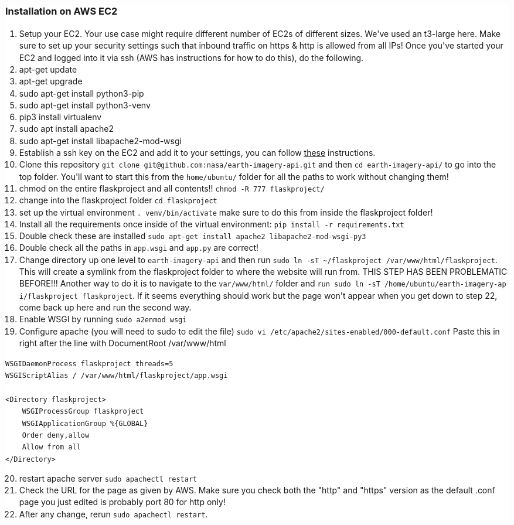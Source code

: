 
### Installation on AWS EC2
1. Setup your EC2. Your use case might require different number of EC2s of different sizes. We've used an t3-large here. Make sure to set up your security settings such that inbound traffic on https & http is allowed from all IPs! Once you've started your EC2 and logged into it via ssh (AWS has instructions for how to do this), do the following.
2. apt-get update
3. apt-get upgrade
4. sudo apt-get install python3-pip
5. sudo apt-get install python3-venv
6. pip3 install virtualenv
7. sudo apt install apache2
8. sudo apt-get install libapache2-mod-wsgi
9. Establish a ssh key on the EC2 and add it to your settings, you can follow <a href="https://help.github.jp/enterprise/2.11/user/articles/adding-a-new-ssh-key-to-your-github-account/">these</a> instructions.
10. Clone this repository `git clone git@github.com:nasa/earth-imagery-api.git` and then `cd earth-imagery-api/` to go into the top folder. You'll want to start this from the `home/ubuntu/` folder for all the paths to work without changing them!
11. chmod on the entire flaskproject and all contents!! `chmod -R 777 flaskproject/`
12. change into the flaskproject folder `cd flaskproject`
13. set up the virtual environment `. venv/bin/activate` make sure to do this from inside the flaskproject folder!
14. Install all the requirements once inside of the virtual environment: `pip install -r requirements.txt`
15. Double check these are installed `sudo apt-get install apache2 libapache2-mod-wsgi-py3`
16. Double check all the paths in `app.wsgi` and `app.py` are correct!
17. Change directory up one level to `earth-imagery-api` and then run `sudo ln -sT ~/flaskproject /var/www/html/flaskproject`. This will create a symlink from the flaskproject folder to where the website will run from. THIS STEP HAS BEEN PROBLEMATIC BEFORE!!! Another way to do it is to navigate to the `var/www/html/` folder and `run sudo ln -sT /home/ubuntu/earth-imagery-api/flaskproject flaskproject`. If it seems everything should work but the page won't appear when you get down to step 22, come back up here and run the second way. 
18. Enable WSGI by running `sudo a2enmod wsgi`
19. Configure apache (you will need to sudo to edit the file) `sudo vi /etc/apache2/sites-enabled/000-default.conf` Paste this in right after the line with DocumentRoot /var/www/html
```
WSGIDaemonProcess flaskproject threads=5
WSGIScriptAlias / /var/www/html/flaskproject/app.wsgi

<Directory flaskproject>
	WSGIProcessGroup flaskproject
	WSGIApplicationGroup %{GLOBAL}
	Order deny,allow
	Allow from all
</Directory>

```
20. restart apache server `sudo apachectl restart`
21. Check the URL for the page as given by AWS. Make sure you check both the "http" and "https" version as the default .conf page you just edited is probably port 80 for http only!
22. After any change, rerun `sudo apachectl restart`.
